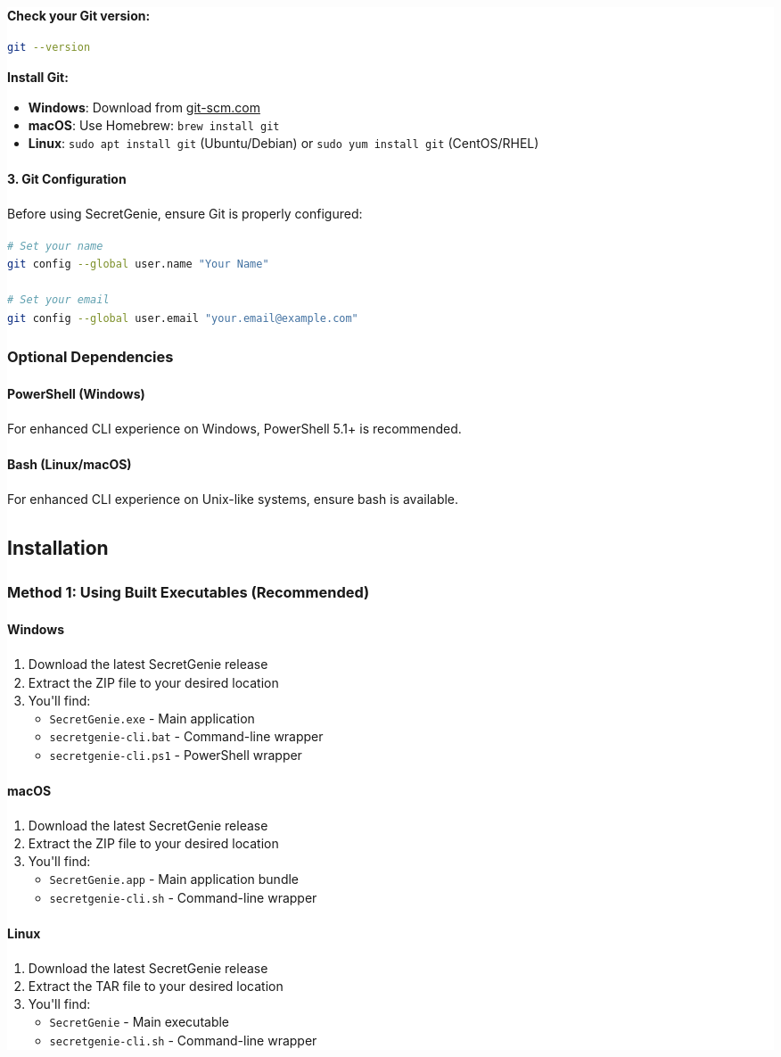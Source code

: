**Check your Git version:**
```bash
git --version
```

**Install Git:**
- **Windows**: Download from [git-scm.com](https://git-scm.com/download/win)
- **macOS**: Use Homebrew: `brew install git`
- **Linux**: `sudo apt install git` (Ubuntu/Debian) or `sudo yum install git` (CentOS/RHEL)

#### 3. Git Configuration
Before using SecretGenie, ensure Git is properly configured:

```bash
# Set your name
git config --global user.name "Your Name"

# Set your email
git config --global user.email "your.email@example.com"
```

### Optional Dependencies

#### PowerShell (Windows)
For enhanced CLI experience on Windows, PowerShell 5.1+ is recommended.

#### Bash (Linux/macOS)
For enhanced CLI experience on Unix-like systems, ensure bash is available.

## Installation

### Method 1: Using Built Executables (Recommended)

#### Windows
1. Download the latest SecretGenie release
2. Extract the ZIP file to your desired location
3. You'll find:
   - `SecretGenie.exe` - Main application
   - `secretgenie-cli.bat` - Command-line wrapper
   - `secretgenie-cli.ps1` - PowerShell wrapper

#### macOS
1. Download the latest SecretGenie release
2. Extract the ZIP file to your desired location
3. You'll find:
   - `SecretGenie.app` - Main application bundle
   - `secretgenie-cli.sh` - Command-line wrapper

#### Linux
1. Download the latest SecretGenie release
2. Extract the TAR file to your desired location
3. You'll find:
   - `SecretGenie` - Main executable
   - `secretgenie-cli.sh` - Command-line wrapper
